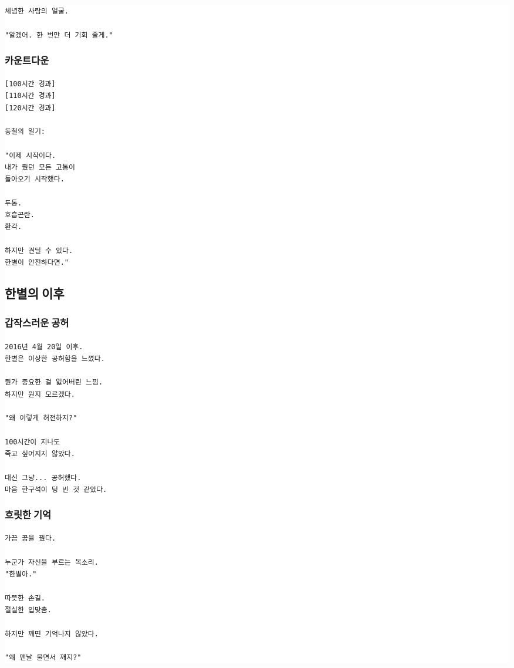```
체념한 사람의 얼굴.

"알겠어. 한 번만 더 기회 줄게."
```

### 카운트다운
```
[100시간 경과]
[110시간 경과]
[120시간 경과]

동철의 일기:

"이제 시작이다.
내가 줬던 모든 고통이
돌아오기 시작했다.

두통.
호흡곤란.
환각.

하지만 견딜 수 있다.
한별이 안전하다면."
```

## 한별의 이후

### 갑작스러운 공허
```
2016년 4월 20일 이후.
한별은 이상한 공허함을 느꼈다.

뭔가 중요한 걸 잃어버린 느낌.
하지만 뭔지 모르겠다.

"왜 이렇게 허전하지?"

100시간이 지나도
죽고 싶어지지 않았다.

대신 그냥... 공허했다.
마음 한구석이 텅 빈 것 같았다.
```

### 흐릿한 기억
```
가끔 꿈을 꿨다.

누군가 자신을 부르는 목소리.
"한별아."

따뜻한 손길.
절실한 입맞춤.

하지만 깨면 기억나지 않았다.

"왜 맨날 울면서 깨지?"
```
